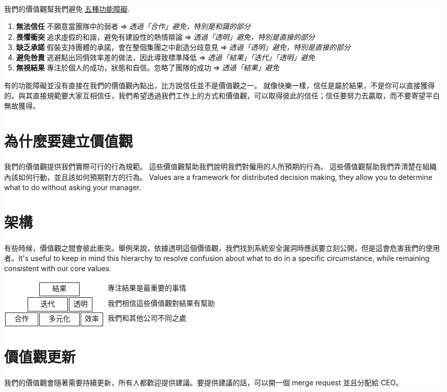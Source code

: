 我們的價值觀幫我們避免 [五種功能障礙](https://en.wikipedia.org/wiki/The_Five_Dysfunctions_of_a_Team#Summary).

1. **無法信任** 不願意當團隊中的弱者 => _透過「合作」避免，特別是和藹的部分_
1. **畏懼衝突** 追求虛假的和諧，避免有建設性的熱情辯論 => _透過「透明」避免，特別是直接的部分_
1. **缺乏承諾** 假裝支持團體的承諾，會在整個集團之中創造分歧意見 => _透過「透明」避免，特別是直接的部分_
1. **避免咎責** 逃避點出同儕效率差的做法，因此導致標準降低 => _透過「結果」「迭代」「透明」避免_
1. **無視結果** 專注於個人的成功，狀態和自信。忽略了團隊的成功 => _透過「結果」避免_

有的功能障礙並沒有直接在我們的價值觀內點出，比方說信任並不是價值觀之一。
就像快樂一樣，信任是屬於結果，不是你可以直接獲得的。與其直接規範要大家互相信任，我們希望透過我們工作上的方式和價值觀，可以取得彼此的信任；信任要努力去贏取，而不要寄望平白無故獲得。

# 為什麼要建立價值觀

我們的價值觀提供我們實際可行的行為規範。
這些價值觀幫助我們說明我們對僱用的人所預期的行為。
這些價值觀幫助我們弄清楚在組織內該如何行動，並且該如何預期對方的行為。
Values are a framework for distributed decision making, they allow you to determine what to do without asking your manager.

# 架構

有些時候，價值觀之間會彼此衝突。舉例來說，依據透明這個價值觀，我們找到系統安全漏洞時應該要立刻公開，但是這會危害我們的使用者。It's useful to keep in mind this hierarchy to resolve confusion about what to do in a specific circumstance, while remaining consistent with our core values.

<table style="text-align:center; border-collapse:separate;">
  <tr>
    <td colspan="2" style="border:0;">&nbsp;</td>
    <td colspan="2" style="border:1px solid;">結果</td>
    <td colspan="2" style="border:0;">&nbsp;</td>
    <td style="border:0; text-align:left;">專注結果是最重要的事情</td>
  </tr>
  <tr>
    <td style="border:0;">&nbsp;</td>
    <td colspan="2" style="border:1px solid">迭代</td>
    <td colspan="2" style="border:1px solid">透明</td>
    <td style="border:0;">&nbsp;</td>
    <td style="border:0; text-align:left;">我們相信這些價值觀對結果有幫助</td>
  </tr>
  <tr>
    <td colspan="2" style="border:1px solid;">合作</td>
    <td colspan="2" style="border:1px solid;">多元化</td>
    <td colspan="2" style="border:1px solid;">效率</td>
    <td style="border:0; text-align:left;">我們和其他公司不同之處</td>
  </tr>
</table>

# 價值觀更新

我們的價值觀會隨著需要持續更新，所有人都歡迎提供建議。要提供建議的話，可以開一個 merge request 並且分配給 CEO。
